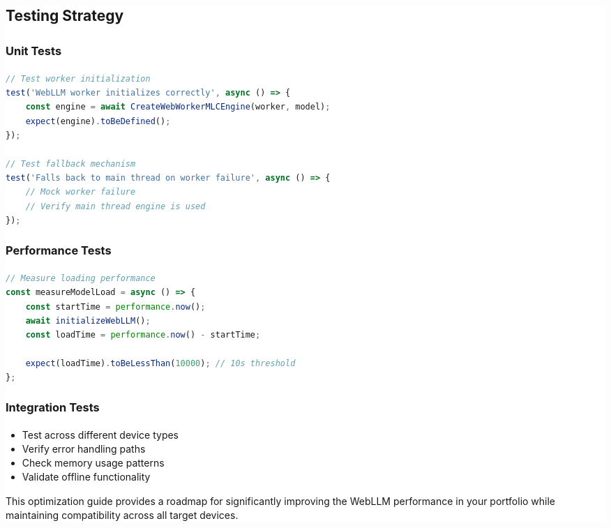 ## Testing Strategy

### Unit Tests
```javascript
// Test worker initialization
test('WebLLM worker initializes correctly', async () => {
    const engine = await CreateWebWorkerMLCEngine(worker, model);
    expect(engine).toBeDefined();
});

// Test fallback mechanism
test('Falls back to main thread on worker failure', async () => {
    // Mock worker failure
    // Verify main thread engine is used
});
```

### Performance Tests
```javascript
// Measure loading performance
const measureModelLoad = async () => {
    const startTime = performance.now();
    await initializeWebLLM();
    const loadTime = performance.now() - startTime;
    
    expect(loadTime).toBeLessThan(10000); // 10s threshold
};
```

### Integration Tests
- Test across different device types
- Verify error handling paths
- Check memory usage patterns
- Validate offline functionality

This optimization guide provides a roadmap for significantly improving the WebLLM performance in your portfolio while maintaining compatibility across all target devices.